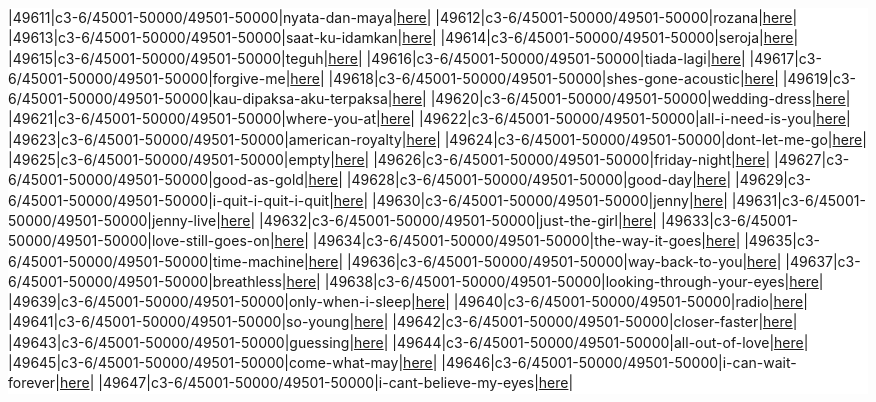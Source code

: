 |49611|c3-6/45001-50000/49501-50000|nyata-dan-maya|[here](https://cdn.jsdelivr.net/gh/guitarchord/c3-6/45001-50000/49501-50000/nyata-dan-maya.webp)|
|49612|c3-6/45001-50000/49501-50000|rozana|[here](https://cdn.jsdelivr.net/gh/guitarchord/c3-6/45001-50000/49501-50000/rozana.webp)|
|49613|c3-6/45001-50000/49501-50000|saat-ku-idamkan|[here](https://cdn.jsdelivr.net/gh/guitarchord/c3-6/45001-50000/49501-50000/saat-ku-idamkan.webp)|
|49614|c3-6/45001-50000/49501-50000|seroja|[here](https://cdn.jsdelivr.net/gh/guitarchord/c3-6/45001-50000/49501-50000/seroja.webp)|
|49615|c3-6/45001-50000/49501-50000|teguh|[here](https://cdn.jsdelivr.net/gh/guitarchord/c3-6/45001-50000/49501-50000/teguh.webp)|
|49616|c3-6/45001-50000/49501-50000|tiada-lagi|[here](https://cdn.jsdelivr.net/gh/guitarchord/c3-6/45001-50000/49501-50000/tiada-lagi.webp)|
|49617|c3-6/45001-50000/49501-50000|forgive-me|[here](https://cdn.jsdelivr.net/gh/guitarchord/c3-6/45001-50000/49501-50000/forgive-me.webp)|
|49618|c3-6/45001-50000/49501-50000|shes-gone-acoustic|[here](https://cdn.jsdelivr.net/gh/guitarchord/c3-6/45001-50000/49501-50000/shes-gone-acoustic.webp)|
|49619|c3-6/45001-50000/49501-50000|kau-dipaksa-aku-terpaksa|[here](https://cdn.jsdelivr.net/gh/guitarchord/c3-6/45001-50000/49501-50000/kau-dipaksa-aku-terpaksa.webp)|
|49620|c3-6/45001-50000/49501-50000|wedding-dress|[here](https://cdn.jsdelivr.net/gh/guitarchord/c3-6/45001-50000/49501-50000/wedding-dress.webp)|
|49621|c3-6/45001-50000/49501-50000|where-you-at|[here](https://cdn.jsdelivr.net/gh/guitarchord/c3-6/45001-50000/49501-50000/where-you-at.webp)|
|49622|c3-6/45001-50000/49501-50000|all-i-need-is-you|[here](https://cdn.jsdelivr.net/gh/guitarchord/c3-6/45001-50000/49501-50000/all-i-need-is-you.webp)|
|49623|c3-6/45001-50000/49501-50000|american-royalty|[here](https://cdn.jsdelivr.net/gh/guitarchord/c3-6/45001-50000/49501-50000/american-royalty.webp)|
|49624|c3-6/45001-50000/49501-50000|dont-let-me-go|[here](https://cdn.jsdelivr.net/gh/guitarchord/c3-6/45001-50000/49501-50000/dont-let-me-go.webp)|
|49625|c3-6/45001-50000/49501-50000|empty|[here](https://cdn.jsdelivr.net/gh/guitarchord/c3-6/45001-50000/49501-50000/empty.webp)|
|49626|c3-6/45001-50000/49501-50000|friday-night|[here](https://cdn.jsdelivr.net/gh/guitarchord/c3-6/45001-50000/49501-50000/friday-night.webp)|
|49627|c3-6/45001-50000/49501-50000|good-as-gold|[here](https://cdn.jsdelivr.net/gh/guitarchord/c3-6/45001-50000/49501-50000/good-as-gold.webp)|
|49628|c3-6/45001-50000/49501-50000|good-day|[here](https://cdn.jsdelivr.net/gh/guitarchord/c3-6/45001-50000/49501-50000/good-day.webp)|
|49629|c3-6/45001-50000/49501-50000|i-quit-i-quit-i-quit|[here](https://cdn.jsdelivr.net/gh/guitarchord/c3-6/45001-50000/49501-50000/i-quit-i-quit-i-quit.webp)|
|49630|c3-6/45001-50000/49501-50000|jenny|[here](https://cdn.jsdelivr.net/gh/guitarchord/c3-6/45001-50000/49501-50000/jenny.webp)|
|49631|c3-6/45001-50000/49501-50000|jenny-live|[here](https://cdn.jsdelivr.net/gh/guitarchord/c3-6/45001-50000/49501-50000/jenny-live.webp)|
|49632|c3-6/45001-50000/49501-50000|just-the-girl|[here](https://cdn.jsdelivr.net/gh/guitarchord/c3-6/45001-50000/49501-50000/just-the-girl.webp)|
|49633|c3-6/45001-50000/49501-50000|love-still-goes-on|[here](https://cdn.jsdelivr.net/gh/guitarchord/c3-6/45001-50000/49501-50000/love-still-goes-on.webp)|
|49634|c3-6/45001-50000/49501-50000|the-way-it-goes|[here](https://cdn.jsdelivr.net/gh/guitarchord/c3-6/45001-50000/49501-50000/the-way-it-goes.webp)|
|49635|c3-6/45001-50000/49501-50000|time-machine|[here](https://cdn.jsdelivr.net/gh/guitarchord/c3-6/45001-50000/49501-50000/time-machine.webp)|
|49636|c3-6/45001-50000/49501-50000|way-back-to-you|[here](https://cdn.jsdelivr.net/gh/guitarchord/c3-6/45001-50000/49501-50000/way-back-to-you.webp)|
|49637|c3-6/45001-50000/49501-50000|breathless|[here](https://cdn.jsdelivr.net/gh/guitarchord/c3-6/45001-50000/49501-50000/breathless.webp)|
|49638|c3-6/45001-50000/49501-50000|looking-through-your-eyes|[here](https://cdn.jsdelivr.net/gh/guitarchord/c3-6/45001-50000/49501-50000/looking-through-your-eyes.webp)|
|49639|c3-6/45001-50000/49501-50000|only-when-i-sleep|[here](https://cdn.jsdelivr.net/gh/guitarchord/c3-6/45001-50000/49501-50000/only-when-i-sleep.webp)|
|49640|c3-6/45001-50000/49501-50000|radio|[here](https://cdn.jsdelivr.net/gh/guitarchord/c3-6/45001-50000/49501-50000/radio.webp)|
|49641|c3-6/45001-50000/49501-50000|so-young|[here](https://cdn.jsdelivr.net/gh/guitarchord/c3-6/45001-50000/49501-50000/so-young.webp)|
|49642|c3-6/45001-50000/49501-50000|closer-faster|[here](https://cdn.jsdelivr.net/gh/guitarchord/c3-6/45001-50000/49501-50000/closer-faster.webp)|
|49643|c3-6/45001-50000/49501-50000|guessing|[here](https://cdn.jsdelivr.net/gh/guitarchord/c3-6/45001-50000/49501-50000/guessing.webp)|
|49644|c3-6/45001-50000/49501-50000|all-out-of-love|[here](https://cdn.jsdelivr.net/gh/guitarchord/c3-6/45001-50000/49501-50000/all-out-of-love.webp)|
|49645|c3-6/45001-50000/49501-50000|come-what-may|[here](https://cdn.jsdelivr.net/gh/guitarchord/c3-6/45001-50000/49501-50000/come-what-may.webp)|
|49646|c3-6/45001-50000/49501-50000|i-can-wait-forever|[here](https://cdn.jsdelivr.net/gh/guitarchord/c3-6/45001-50000/49501-50000/i-can-wait-forever.webp)|
|49647|c3-6/45001-50000/49501-50000|i-cant-believe-my-eyes|[here](https://cdn.jsdelivr.net/gh/guitarchord/c3-6/45001-50000/49501-50000/i-cant-believe-my-eyes.webp)|